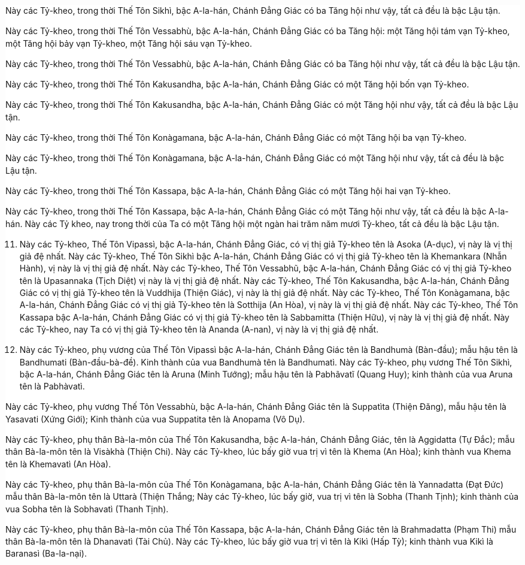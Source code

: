 Này các Tỷ-kheo, trong thời Thế Tôn Sikhì, bậc A-la-hán, Chánh Ðẳng Giác có ba Tăng hội như vậy, tất cả đều là bậc Lậu tận.

Này các Tỷ-kheo, trong thời Thế Tôn Vessabhù, bậc A-la-hán, Chánh Ðẳng Giác có ba Tăng hội: một Tăng hội tám vạn Tỷ-kheo, một Tăng hội bảy vạn Tỷ-kheo, một Tăng hội sáu vạn Tỷ-kheo.

Này các Tỷ-kheo, trong thời Thế Tôn Vessabhù, bậc A-la-hán, Chánh Ðẳng Giác có ba Tăng hội như vậy, tất cả đều là bậc Lậu tận.

Này các Tỷ-kheo, trong thời Thế Tôn Kakusandha, bậc A-la-hán, Chánh Ðẳng Giác có một Tăng hội bốn vạn Tỷ-kheo.

Này các Tỷ-kheo, trong thời Thế Tôn Kakusandha, bậc A-la-hán, Chánh Ðẳng Giác có một Tăng hội như vậy, tất cả đều là bậc Lậu tận.

Này các Tỷ-kheo, trong thời Thế Tôn Konàgamana, bậc A-la-hán, Chánh Ðẳng Giác có một Tăng hội ba vạn Tỷ-kheo.

Này các Tỷ-kheo, trong thời Thế Tôn Konàgamana, bậc A-la-hán, Chánh Ðẳng Giác có một Tăng hội như vậy, tất cả đều là bậc Lậu tận.

Này các Tỷ-kheo, trong thời Thế Tôn Kassapa, bậc A-la-hán, Chánh Ðẳng Giác có một Tăng hội hai vạn Tỷ-kheo.

Này các Tỷ-kheo, trong thời Thế Tôn Kassapa, bậc A-la-hán, Chánh Ðẳng Giác có một Tăng hội như vậy, tất cả đều là bậc A-la-hán. Này các Tỷ kheo, nay trong thời của Ta có một Tăng hội một ngàn hai trăm năm mươi Tỷ-kheo, tất cả đều là bậc Lậu tận.

11. Này các Tỷ-kheo, Thế Tôn Vipassì, bậc A-la-hán, Chánh Ðẳng Giác, có vị thị giả Tỷ-kheo tên là Asoka (A-dục), vị này là vị thị giả đệ nhất. Này các Tỷ-kheo, Thế Tôn Sikhì bậc A-la-hán, Chánh Ðẳng Giác có vị thị giả Tỷ-kheo tên là Khemankara (Nhẫn Hành), vị này là vị thị giả đệ nhất. Này các Tỷ-kheo, Thế Tôn Vessabhũ, bậc A-la-hán, Chánh Ðẳng Giác có vị thị giả Tỷ-kheo tên là Upasannaka (Tịch Diệt) vị này là vị thị giả đệ nhất. Này các Tỷ-kheo, Thế Tôn Kakusandha, bậc A-la-hán, Chánh Ðẳng Giác có vị thị giả Tỷ-kheo tên là Vuddhija (Thiện Giác), vị này là thị giả đệ nhất. Này các Tỷ-kheo, Thế Tôn Konàgamana, bậc A-la-hán, Chánh Ðẳng Giác có vị thị giả Tỷ-kheo tên là Sotthija (An Hòa), vị này là vị thị giả đệ nhất. Này các Tỷ-kheo, Thế Tôn Kassapa bậc A-la-hán, Chánh Ðẳng Giác có vị thị giả Tỷ-kheo tên là Sabbamitta (Thiện Hữu), vị này là vị thị giả đệ nhất. Này các Tỷ-kheo, nay Ta có vị thị giả Tỷ-kheo tên là Ananda (A-nan), vị này là vị thị giả đệ nhất.

12. Này các Tỷ-kheo, phụ vương của Thế Tôn Vipassì bậc A-la-hán, Chánh Ðẳng Giác tên là Bandhumà (Bàn-đầu); mẫu hậu tên là Bandhumati (Bàn-đầu-bà-đề). Kinh thành của vua Bandhumà tên là Bandhumatì. Này các Tỷ-kheo, phụ vương Thế Tôn Sikhì, bậc A-la-hán, Chánh Ðẳng Giác tên là Aruna (Minh Tướng); mẫu hậu tên là Pabhãvatĩ (Quang Huy); kinh thành của vua Aruna tên là Pabhàvatì.

Này các Tỷ-kheo, phụ vương Thế Tôn Vessabhù, bậc A-la-hán, Chánh Ðẳng Giác tên là Suppatìta (Thiện Ðăng), mẫu hậu tên là Yasavati (Xứng Giới); Kinh thành của vua Suppatita tên là Anopama (Vô Dụ).

Này các Tỷ-kheo, phụ thân Bà-la-môn của Thế Tôn Kakusandha, bậc A-la-hán, Chánh Ðẳng Giác, tên là Aggidatta (Tự Ðắc); mẫu thân Bà-la-môn tên là Visàkhà (Thiện Chi). Này các Tỷ-kheo, lúc bấy giờ vua trị vì tên là Khema (An Hòa); kinh thành vua Khema tên là Khemavatì (An Hòa).

Này các Tỷ-kheo, phụ thân Bà-la-môn của Thế Tôn Konàgamana, bậc A-la-hán, Chánh Ðẳng Giác tên là Yannadatta (Ðạt Ðức) mẫu thân Bà-la-môn tên là Uttarà (Thiện Thắng; Này các Tỷ-kheo, lúc bấy giờ, vua trị vì tên là Sobha (Thanh Tịnh); kinh thành của vua Sobha tên là Sobhavatì (Thanh Tịnh).

Này các Tỷ-kheo, phụ thân Bà-la-môn của Thế Tôn Kassapa, bậc A-la-hán, Chánh Ðẳng Giác tên là Brahmadatta (Phạm Thi) mẫu thân Bà-la-môn tên là Dhanavatì (Tài Chủ). Này các Tỷ-kheo, lúc bấy giờ vua trị vì tên là Kikì (Hấp Tỳ); kinh thành vua Kikì là Baranasì (Ba-la-nại).

